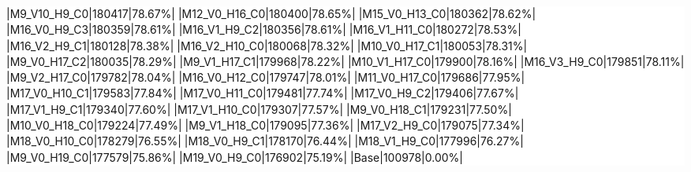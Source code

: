 |M9_V10_H9_C0|180417|78.67%|
|M12_V0_H16_C0|180400|78.65%|
|M15_V0_H13_C0|180362|78.62%|
|M16_V0_H9_C3|180359|78.61%|
|M16_V1_H9_C2|180356|78.61%|
|M16_V1_H11_C0|180272|78.53%|
|M16_V2_H9_C1|180128|78.38%|
|M16_V2_H10_C0|180068|78.32%|
|M10_V0_H17_C1|180053|78.31%|
|M9_V0_H17_C2|180035|78.29%|
|M9_V1_H17_C1|179968|78.22%|
|M10_V1_H17_C0|179900|78.16%|
|M16_V3_H9_C0|179851|78.11%|
|M9_V2_H17_C0|179782|78.04%|
|M16_V0_H12_C0|179747|78.01%|
|M11_V0_H17_C0|179686|77.95%|
|M17_V0_H10_C1|179583|77.84%|
|M17_V0_H11_C0|179481|77.74%|
|M17_V0_H9_C2|179406|77.67%|
|M17_V1_H9_C1|179340|77.60%|
|M17_V1_H10_C0|179307|77.57%|
|M9_V0_H18_C1|179231|77.50%|
|M10_V0_H18_C0|179224|77.49%|
|M9_V1_H18_C0|179095|77.36%|
|M17_V2_H9_C0|179075|77.34%|
|M18_V0_H10_C0|178279|76.55%|
|M18_V0_H9_C1|178170|76.44%|
|M18_V1_H9_C0|177996|76.27%|
|M9_V0_H19_C0|177579|75.86%|
|M19_V0_H9_C0|176902|75.19%|
|Base|100978|0.00%|
